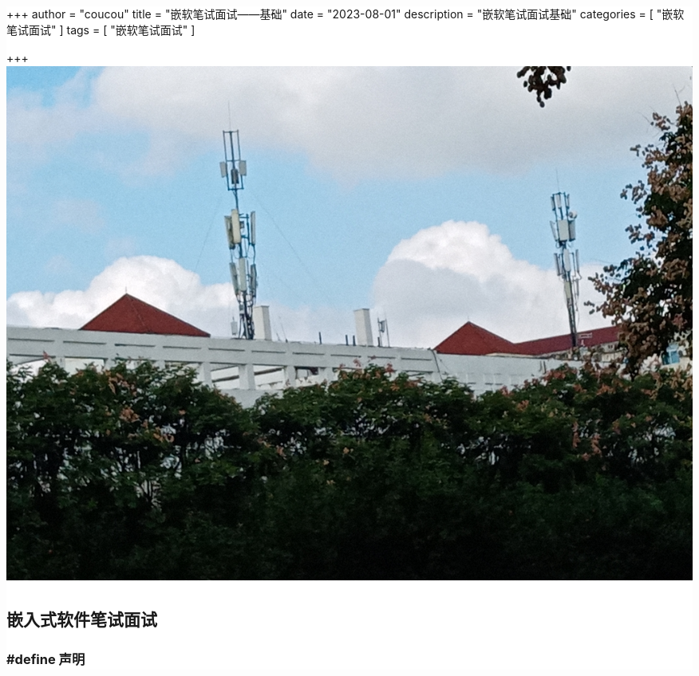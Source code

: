 +++
author = "coucou"
title = "嵌软笔试面试——基础"
date = "2023-08-01"
description = "嵌软笔试面试基础"
categories = [
    "嵌软笔试面试"
]
tags = [
    "嵌软笔试面试"
]

+++
![](1.jpg)

## 嵌入式软件笔试面试

### \#define 声明
